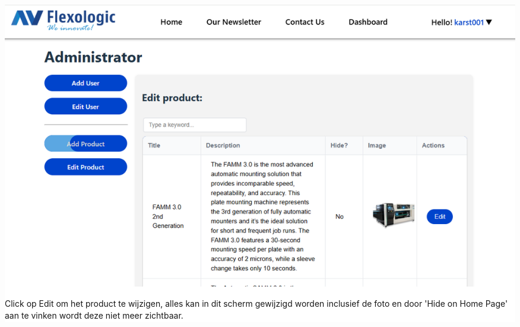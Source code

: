<img src="src/assets/EditProduct.PNG" width=1200px/>


Click op Edit om het product te wijzigen, alles kan in dit scherm gewijzigd worden inclusief de foto en door 'Hide on Home Page' aan te vinken wordt deze niet meer zichtbaar.
